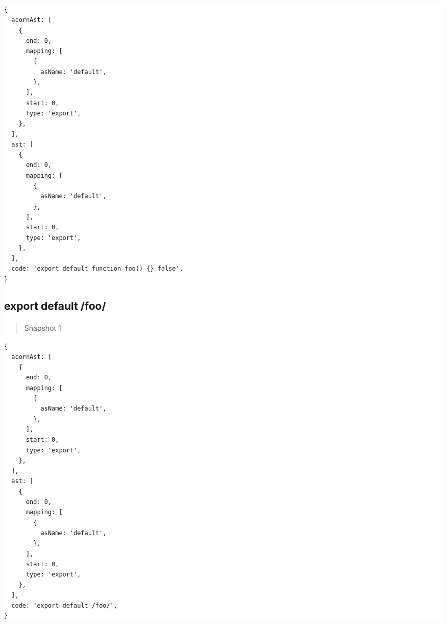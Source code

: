     {
      acornAst: [
        {
          end: 0,
          mapping: [
            {
              asName: 'default',
            },
          ],
          start: 0,
          type: 'export',
        },
      ],
      ast: [
        {
          end: 0,
          mapping: [
            {
              asName: 'default',
            },
          ],
          start: 0,
          type: 'export',
        },
      ],
      code: 'export default function foo() {} false',
    }

## export default /foo/

> Snapshot 1

    {
      acornAst: [
        {
          end: 0,
          mapping: [
            {
              asName: 'default',
            },
          ],
          start: 0,
          type: 'export',
        },
      ],
      ast: [
        {
          end: 0,
          mapping: [
            {
              asName: 'default',
            },
          ],
          start: 0,
          type: 'export',
        },
      ],
      code: 'export default /foo/',
    }
